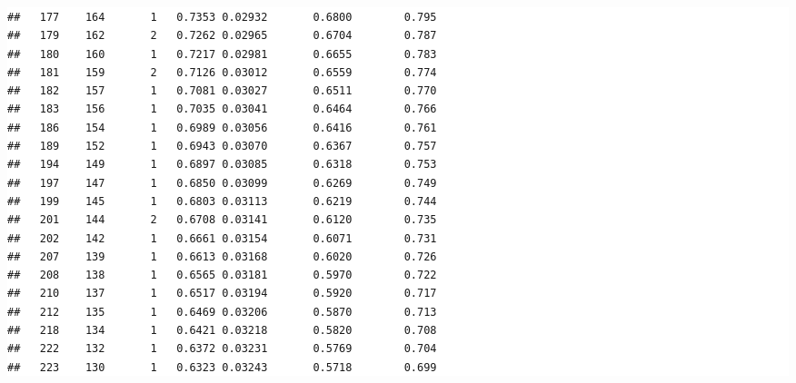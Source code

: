     ##   177    164       1   0.7353 0.02932       0.6800        0.795
    ##   179    162       2   0.7262 0.02965       0.6704        0.787
    ##   180    160       1   0.7217 0.02981       0.6655        0.783
    ##   181    159       2   0.7126 0.03012       0.6559        0.774
    ##   182    157       1   0.7081 0.03027       0.6511        0.770
    ##   183    156       1   0.7035 0.03041       0.6464        0.766
    ##   186    154       1   0.6989 0.03056       0.6416        0.761
    ##   189    152       1   0.6943 0.03070       0.6367        0.757
    ##   194    149       1   0.6897 0.03085       0.6318        0.753
    ##   197    147       1   0.6850 0.03099       0.6269        0.749
    ##   199    145       1   0.6803 0.03113       0.6219        0.744
    ##   201    144       2   0.6708 0.03141       0.6120        0.735
    ##   202    142       1   0.6661 0.03154       0.6071        0.731
    ##   207    139       1   0.6613 0.03168       0.6020        0.726
    ##   208    138       1   0.6565 0.03181       0.5970        0.722
    ##   210    137       1   0.6517 0.03194       0.5920        0.717
    ##   212    135       1   0.6469 0.03206       0.5870        0.713
    ##   218    134       1   0.6421 0.03218       0.5820        0.708
    ##   222    132       1   0.6372 0.03231       0.5769        0.704
    ##   223    130       1   0.6323 0.03243       0.5718        0.699